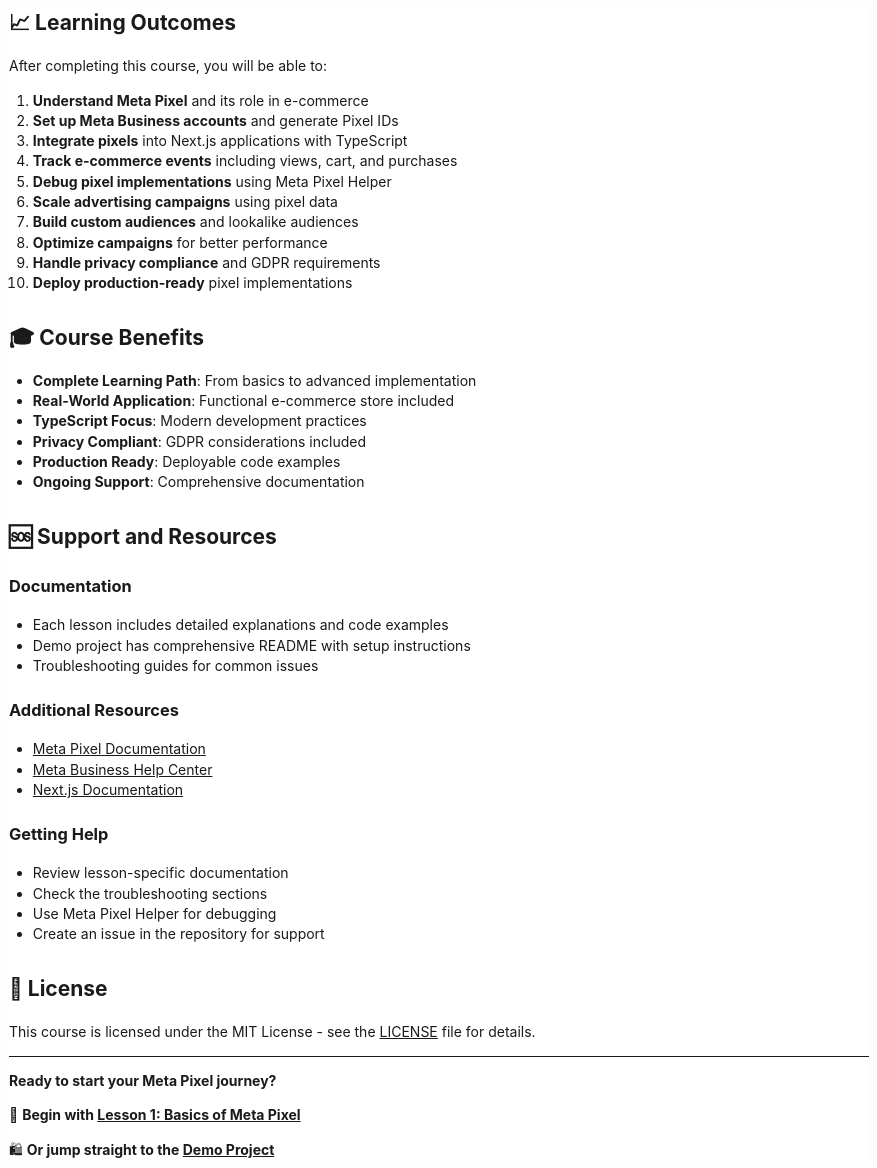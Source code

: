 ## 📈 Learning Outcomes

After completing this course, you will be able to:

1. **Understand Meta Pixel** and its role in e-commerce
2. **Set up Meta Business accounts** and generate Pixel IDs
3. **Integrate pixels** into Next.js applications with TypeScript
4. **Track e-commerce events** including views, cart, and purchases
5. **Debug pixel implementations** using Meta Pixel Helper
6. **Scale advertising campaigns** using pixel data
7. **Build custom audiences** and lookalike audiences
8. **Optimize campaigns** for better performance
9. **Handle privacy compliance** and GDPR requirements
10. **Deploy production-ready** pixel implementations

## 🎓 Course Benefits

- **Complete Learning Path**: From basics to advanced implementation
- **Real-World Application**: Functional e-commerce store included
- **TypeScript Focus**: Modern development practices
- **Privacy Compliant**: GDPR considerations included
- **Production Ready**: Deployable code examples
- **Ongoing Support**: Comprehensive documentation

## 🆘 Support and Resources

### Documentation
- Each lesson includes detailed explanations and code examples
- Demo project has comprehensive README with setup instructions
- Troubleshooting guides for common issues

### Additional Resources
- [Meta Pixel Documentation](https://developers.facebook.com/docs/facebook-pixel/)
- [Meta Business Help Center](https://www.facebook.com/business/help)
- [Next.js Documentation](https://nextjs.org/docs)

### Getting Help
- Review lesson-specific documentation
- Check the troubleshooting sections
- Use Meta Pixel Helper for debugging
- Create an issue in the repository for support

## 📄 License

This course is licensed under the MIT License - see the [LICENSE](LICENSE) file for details.

---

**Ready to start your Meta Pixel journey?** 

🎯 **Begin with [Lesson 1: Basics of Meta Pixel](./lessons/lesson-1-basics.md)**

🛍️ **Or jump straight to the [Demo Project](./demo-project/README.md)**
